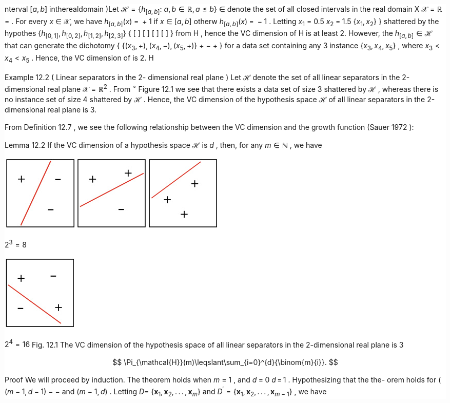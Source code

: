 nterval  $[a,b]$  intherealdomain )Let  ${\mathcal{H}}=\{h_{[a,b]}:$     $a,b\in\mathbb{R},a\leqslant b\}$   ∈ denote the set of all closed intervals in the real domain  X  $\mathcal{X}=\mathbb{R}$   = . For every    $x\ \in\ \mathcal{X},$   we have    $h_{[a,b]}(x)\;=\;+1$  if    $x\ \in\ [a,b]$  otherw  $h_{[a,b]}(x)\;=\;-1$  . Letting    $x_{1}~=~0.5$   $x_{2}\;=\;1.5$   $\{x_{1},x_{2}\}$  }    shattered by the hypothes  $\{h_{[0,1]},h_{[0,2]},h_{[1,2]},h_{[2,3]}\}$  { [ ] [ ] [ ] [ ] }  from  H , hence the VC dimension of  H is at least 2. However, the  $h_{[a,b]}\in\mathcal{H}$   that can generate the dichotomy  {  $\{(x_{3},+),\,(x_{4},-),\,(x_{5},+)\}$   +  −  + }  for a data set containing any 3 instance  $\{x_{3},x_{4},x_{5}\}$  , where    $x_{3}<x_{4}<x_{5}$  . Hence, the VC dimension of  is 2.  H  

Example 12.2  ( Linear separators in the 2- dimensional real plane ) Let  $\mathcal{H}$   denote the set of all linear separators in the 2-dimensional real plane    $\mathcal{X}=\mathbb{R}^{2}$  . From    $^{\circ}$   Figure 12.1  we see that there exists a data set of size 3 shattered by    $\mathcal{H}$  , whereas there is no instance set of size 4 shattered by  $\mathcal{H}$  . Hence, the VC dimension of the hypothesis space  $\mathcal{H}$   of all linear separators in the 2-dimensional real plane is 3.  

From Definition  12.7 , we see the following relationship between the VC dimension and the growth function (Sauer 1972 ):  

Lemma 12.2  If the VC dimension of a hypothesis space    $\mathcal{H}$   is   $d$  , then, for any  $m\in\mathbb{N}$  , we have  

![](images/93b03ce20ee07212309d15fc84c8bec236e7b851412b2d77dd530228d45aaa1e.jpg)  

$2^{3}{=}8$  

![](images/44f97b0c244feb348ea3b02646fca60048beb5fa0a3e519ecf102fc5152304b1.jpg)  

$2^{4}{=}16$  Fig. 12.1 The VC dimension of the hypothesis space of all linear separators in the 2-dimensional real plane is 3  

$$
\Pi_{\mathcal{H}}(m)\leqslant\sum_{i=0}^{d}{\binom{m}{i}}.
$$  

Proof  We will proceed by induction. The theorem holds when  $m\:=\:1$  , and    $d\;=\;0$   $d\,=\,1$  . Hypothesizing that the the- orem holds for  (  $(m-1,d-1)$   −  −  and    $(m\mathrm{~-~}1,d)$  . Letting    $D=$   $\{\pmb{x}_{1},\pmb{x}_{2},.\,.\,.\,,\pmb{x}_{m}\}$   and    $D^{\prime}=\{\pmb{x}_{1},\pmb{x}_{2},.\,.\,.\,,\pmb{x}_{m-1}\}$  , we have  
